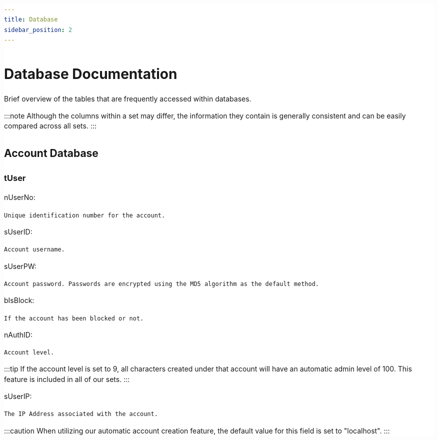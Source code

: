 ```yaml
---
title: Database
sidebar_position: 2
---
```


# Database Documentation

Brief overview of the tables that are frequently accessed within databases.

:::note
Although the columns within a set may differ, the information they contain is generally consistent and can be easily compared across all sets.
:::

## Account Database
### tUser
nUserNo:
```bash
Unique identification number for the account.
```

sUserID:
```bash
Account username.
```

sUserPW:
```bash
Account password. Passwords are encrypted using the MD5 algorithm as the default method.
```

bIsBlock:
```bash
If the account has been blocked or not.
```

nAuthID:
```bash
Account level.
```
:::tip
If the account level is set to 9, all characters created under that account will have an automatic admin level of 100. This feature is included in all of our sets.
:::

sUserIP:
```bash
The IP Address associated with the account.
```

:::caution
When utilizing our automatic account creation feature, the default value for this field is set to "localhost".
:::
